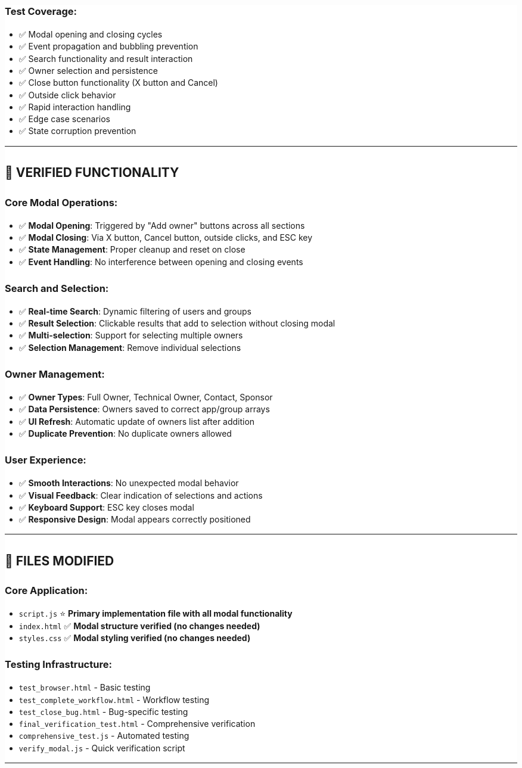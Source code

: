 ### **Test Coverage:**
- ✅ Modal opening and closing cycles
- ✅ Event propagation and bubbling prevention
- ✅ Search functionality and result interaction
- ✅ Owner selection and persistence
- ✅ Close button functionality (X button and Cancel)
- ✅ Outside click behavior
- ✅ Rapid interaction handling
- ✅ Edge case scenarios
- ✅ State corruption prevention

---

## 🎯 **VERIFIED FUNCTIONALITY**

### **Core Modal Operations:**
- ✅ **Modal Opening**: Triggered by "Add owner" buttons across all sections
- ✅ **Modal Closing**: Via X button, Cancel button, outside clicks, and ESC key
- ✅ **State Management**: Proper cleanup and reset on close
- ✅ **Event Handling**: No interference between opening and closing events

### **Search and Selection:**
- ✅ **Real-time Search**: Dynamic filtering of users and groups
- ✅ **Result Selection**: Clickable results that add to selection without closing modal
- ✅ **Multi-selection**: Support for selecting multiple owners
- ✅ **Selection Management**: Remove individual selections

### **Owner Management:**
- ✅ **Owner Types**: Full Owner, Technical Owner, Contact, Sponsor
- ✅ **Data Persistence**: Owners saved to correct app/group arrays
- ✅ **UI Refresh**: Automatic update of owners list after addition
- ✅ **Duplicate Prevention**: No duplicate owners allowed

### **User Experience:**
- ✅ **Smooth Interactions**: No unexpected modal behavior
- ✅ **Visual Feedback**: Clear indication of selections and actions
- ✅ **Keyboard Support**: ESC key closes modal
- ✅ **Responsive Design**: Modal appears correctly positioned

---

## 📁 **FILES MODIFIED**

### **Core Application:**
- `script.js` ⭐ **Primary implementation file with all modal functionality**
- `index.html` ✅ **Modal structure verified (no changes needed)**
- `styles.css` ✅ **Modal styling verified (no changes needed)**

### **Testing Infrastructure:**
- `test_browser.html` - Basic testing
- `test_complete_workflow.html` - Workflow testing
- `test_close_bug.html` - Bug-specific testing
- `final_verification_test.html` - Comprehensive verification
- `comprehensive_test.js` - Automated testing
- `verify_modal.js` - Quick verification script

---